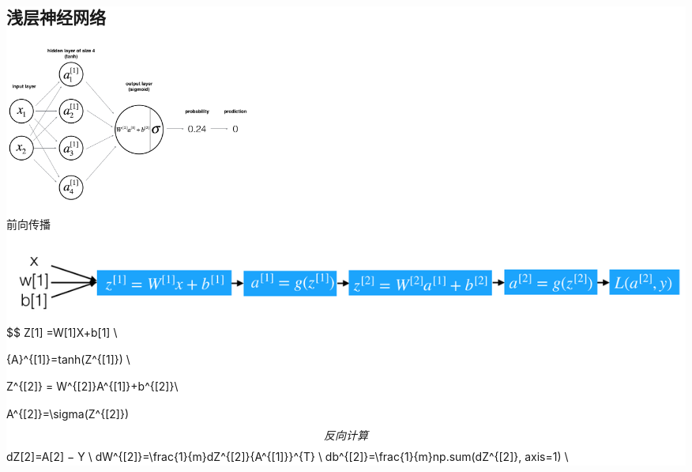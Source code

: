 ## 浅层神经网络

<img src="images/classification_kiank.png" alt="classification_kiank" style="zoom:30%;" />

前向传播

![浅层神经网络计算图](./images/浅层神经网络计算图.png)
$$
Z[1] =W[1]X+b[1] \\ 

{A}^{[1]}=tanh(Z^{[1]}) \\

Z^{[2]} = W^{[2]}A^{[1]}+b^{[2]}\\

A^{[2]}=\sigma(Z^{[2]})
$$
反向计算
$$
dZ[2]=A[2] − Y \\
dW^{[2]}=\frac{1}{m}dZ^{[2]}{A^{[1]}}^{T}  \\
db^{[2]}=\frac{1}{m}np.sum(dZ^{[2]}, axis=1) \\
